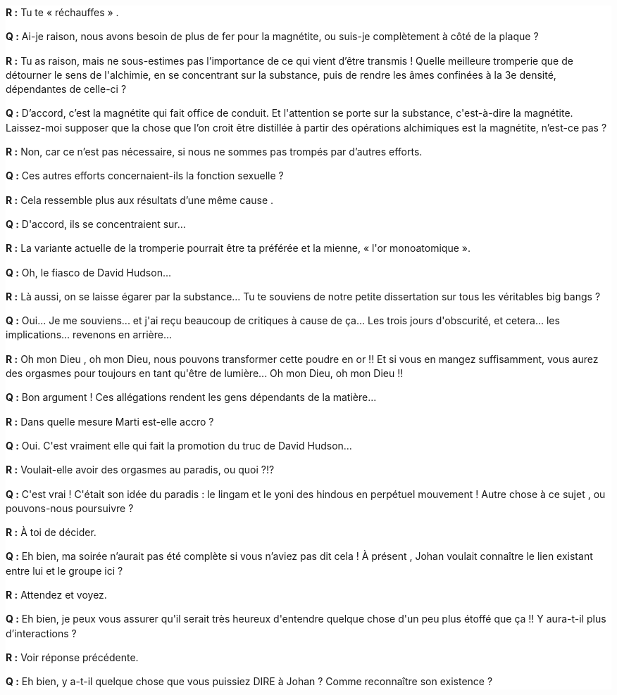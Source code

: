 **R :** Tu te « réchauffes » .

**Q :** Ai-je raison, nous avons besoin de plus de fer pour la magnétite, ou suis-je complètement à côté de la plaque ?

**R :** Tu as raison, mais ne sous-estimes pas l’importance de ce qui vient d’être transmis ! Quelle meilleure tromperie que de détourner le sens de l'alchimie, en se concentrant sur la substance, puis de rendre les âmes confinées à la 3e densité, dépendantes de celle-ci ?

**Q :** D’accord, c’est la magnétite qui fait office de conduit. Et l'attention se porte sur la substance, c'est-à-dire la magnétite. Laissez-moi supposer que la chose que l’on croit être distillée à partir des opérations alchimiques est la magnétite, n’est-ce pas ?

**R :** Non, car ce n’est pas nécessaire, si nous ne sommes pas trompés par d’autres efforts.

**Q :** Ces autres efforts concernaient-ils la fonction sexuelle ?

**R :** Cela ressemble plus aux résultats d’une même cause .

**Q :** D'accord, ils se concentraient sur...

**R :** La variante actuelle de la tromperie pourrait être ta préférée et la mienne, « l'or monoatomique ».

**Q :** Oh, le fiasco de David Hudson...

**R :** Là aussi, on se laisse égarer par la substance... Tu te souviens de notre petite dissertation sur tous les véritables big bangs ?

**Q :** Oui... Je me souviens... et j'ai reçu beaucoup de critiques à cause de ça... Les trois jours d'obscurité, et cetera... les implications... revenons en arrière...

**R :** Oh mon Dieu , oh mon Dieu, nous pouvons transformer cette poudre en or !! Et si vous en mangez suffisamment, vous aurez des orgasmes pour toujours en tant qu'être de lumière... Oh mon Dieu, oh mon Dieu !!

**Q :** Bon argument ! Ces allégations rendent les gens dépendants de la matière...

**R :** Dans quelle mesure Marti est-elle accro ?

**Q :** Oui. C'est vraiment elle qui fait la promotion du truc de David Hudson...

**R :** Voulait-elle avoir des orgasmes au paradis, ou quoi ?!?

**Q :** C'est vrai ! C'était son idée du paradis : le lingam et le yoni des hindous en perpétuel mouvement ! Autre chose à ce sujet , ou pouvons-nous poursuivre ?

**R :** À toi de décider.

**Q :** Eh bien, ma soirée n’aurait pas été complète si vous n’aviez pas dit cela ! À présent , Johan voulait connaître le lien existant entre lui et le groupe ici ?

**R :** Attendez et voyez.

**Q :** Eh bien, je peux vous assurer qu'il serait très heureux d'entendre quelque chose d'un peu plus étoffé que ça !! Y aura-t-il plus d’interactions ?

**R :** Voir réponse précédente.

**Q :** Eh bien, y a-t-il quelque chose que vous puissiez DIRE à Johan ? Comme reconnaître son existence ?
